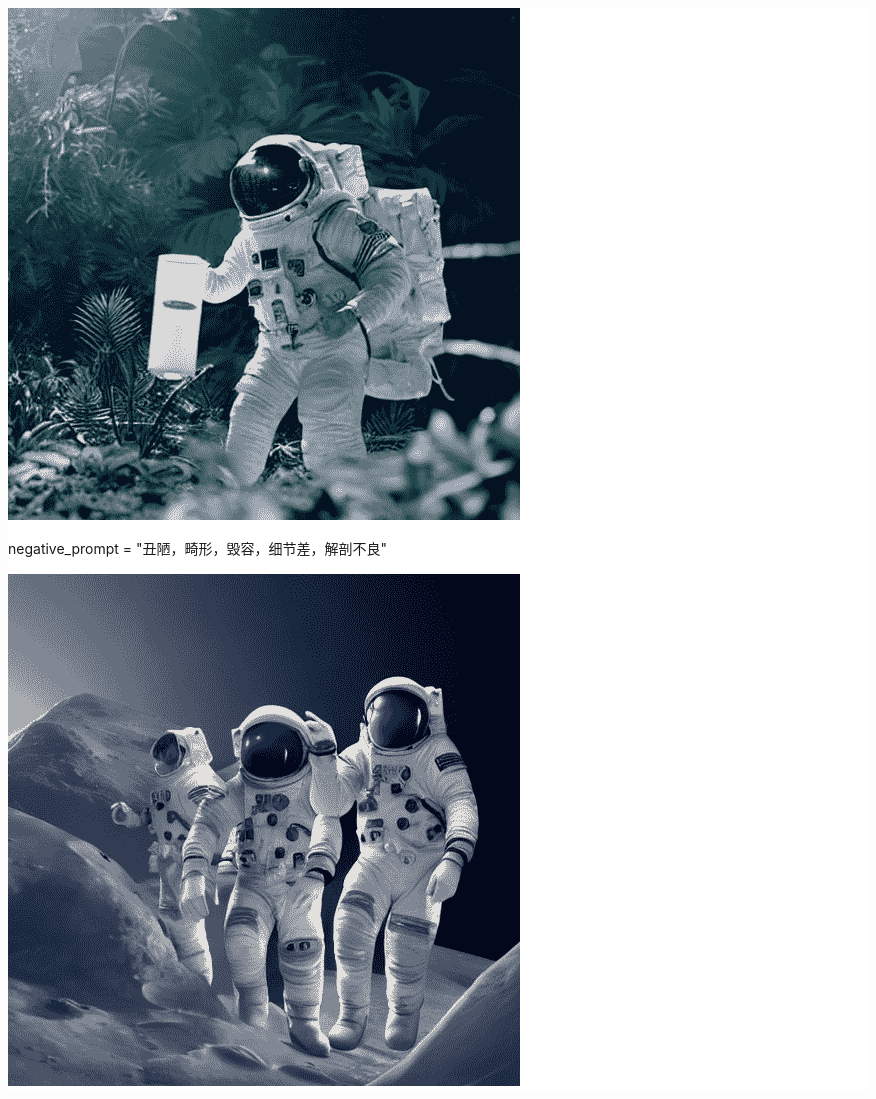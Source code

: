 ![](img/b0371dfac3fc42c122a50da2e48f809a.png)

negative_prompt = "丑陋，畸形，毁容，细节差，解剖不良"

![](img/420cf48fd86187c0fb09679e8d6a92bd.png)
